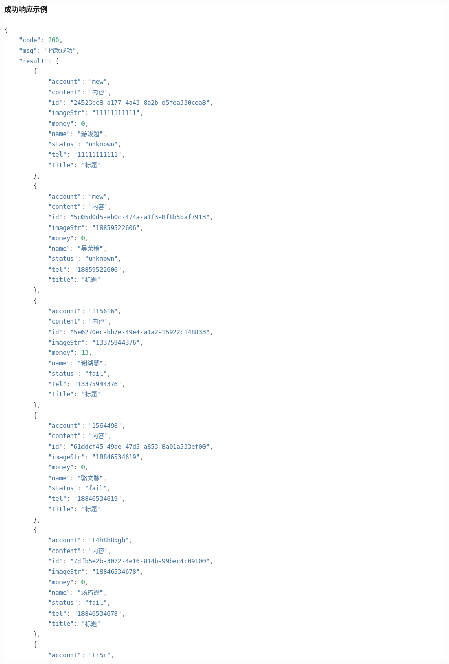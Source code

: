 #### 成功响应示例

```javascript
{
	"code": 200,
	"msg": "捐款成功",
	"result": [
		{
			"account": "mew",
			"content": "内容",
			"id": "24523bc8-a177-4a43-8a2b-d5fea330cea8",
			"imageStr": "11111111111",
			"money": 0,
			"name": "游竣超",
			"status": "unknown",
			"tel": "11111111111",
        	"title": "标题"
		},
		{
			"account": "mew",
			"content": "内容",
			"id": "5c05d0d5-eb0c-474a-a1f3-8f8b5baf7913",
			"imageStr": "18859522606",
			"money": 0,
			"name": "吴荣榜",
			"status": "unknown",
			"tel": "18859522606",
        	"title": "标题"
		},
		{
			"account": "115616",
			"content": "内容",
			"id": "5e6270ec-bb7e-49e4-a1a2-15922c148833",
			"imageStr": "13375944376",
			"money": 13,
			"name": "谢湖慧",
			"status": "fail",
			"tel": "13375944376",
        	"title": "标题"
		},
		{
			"account": "1564498",
			"content": "内容",
			"id": "61ddcf45-49ae-47d5-a853-8a01a533ef00",
			"imageStr": "18846534619",
			"money": 0,
			"name": "骆文馨",
			"status": "fail",
			"tel": "18846534619",
        	"title": "标题"
		},
		{
			"account": "t4h8h85gh",
			"content": "内容",
			"id": "7dfb5e2b-3072-4e16-814b-99bec4c09100",
			"imageStr": "18846534678",
			"money": 0,
			"name": "汤筠霞",
			"status": "fail",
			"tel": "18846534678",
        	"title": "标题"
		},
		{
			"account": "tr5r",
```